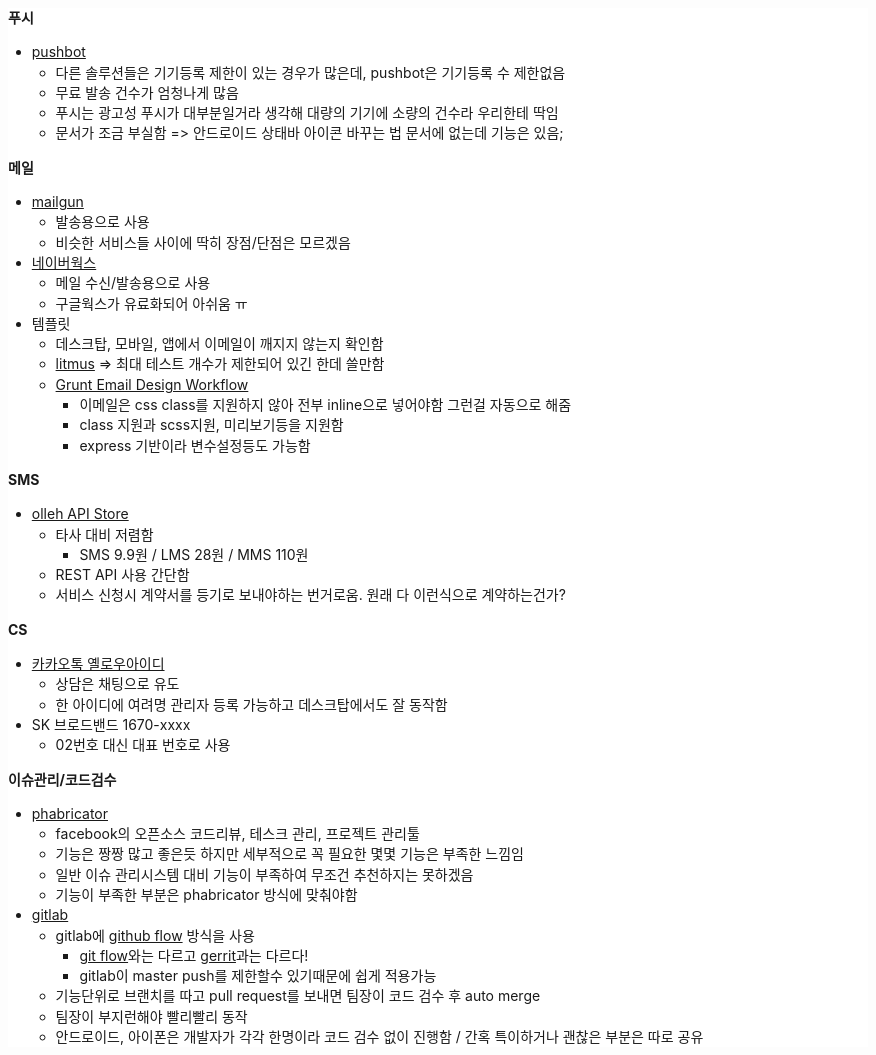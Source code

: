 **푸시**

- [pushbot](https://pushbots.com/)
    - 다른 솔루션들은 기기등록 제한이 있는 경우가 많은데, pushbot은 기기등록 수 제한없음
    - 무료 발송 건수가 엄청나게 많음
    - 푸시는 광고성 푸시가 대부분일거라 생각해 대량의 기기에 소량의 건수라 우리한테 딱임
    - 문서가 조금 부실함 => 안드로이드 상태바 아이콘 바꾸는 법 문서에 없는데 기능은 있음;

**메일**

- [mailgun](https://www.mailgun.com/)
    - 발송용으로 사용
    - 비슷한 서비스들 사이에 딱히 장점/단점은 모르겠음
- [네이버웍스](https://www.worksmobile.com/kr/)
    - 메일 수신/발송용으로 사용
    - 구글웍스가 유료화되어 아쉬움 ㅠ
- 템플릿
    - 데스크탑, 모바일, 앱에서 이메일이 깨지지 않는지 확인함
	- [litmus](https://litmus.com/) => 최대 테스트 개수가 제한되어 있긴 한데 쓸만함
	- [Grunt Email Design Workflow](https://github.com/leemunroe/grunt-email-workflow)
        - 이메일은 css class를 지원하지 않아 전부 inline으로 넣어야함 그런걸 자동으로 해줌
        - class 지원과 scss지원, 미리보기등을 지원함
        - express 기반이라 변수설정등도 가능함

**SMS**

- [olleh API Store](http://www.apistore.co.kr/api/apiView.do?service_seq=151)
    - 타사 대비 저렴함
        - SMS 9.9원 / LMS 28원 / MMS 110원
    - REST API 사용 간단함
    - 서비스 신청시 계약서를 등기로 보내야하는 번거로움. 원래 다 이런식으로 계약하는건가?

**CS**

- [카카오톡 옐로우아이디](https://yellowid.kakao.com/)
    - 상담은 채팅으로 유도
    - 한 아이디에 여려명 관리자 등록 가능하고 데스크탑에서도 잘 동작함
- SK 브로드밴드 1670-xxxx
    - 02번호 대신 대표 번호로 사용

**이슈관리/코드검수**

- [phabricator](http://phabricator.org/)
    - facebook의 오픈소스 코드리뷰, 테스크 관리, 프로젝트 관리툴
    - 기능은 짱짱 많고 좋은듯 하지만 세부적으로 꼭 필요한 몇몇 기능은 부족한 느낌임
    - 일반 이슈 관리시스템 대비 기능이 부족하여 무조건 추천하지는 못하겠음
    - 기능이 부족한 부분은 phabricator 방식에 맞춰야함
- [gitlab](https://gitlab.com/)
    - gitlab에 [github flow](https://guides.github.com/introduction/flow/) 방식을 사용
        - [git flow](http://danielkummer.github.io/git-flow-cheatsheet/index.ko_KR.html)와는 다르고 [gerrit](https://code.google.com/p/gerrit/)과는 다르다!
        - gitlab이 master push를 제한할수 있기때문에 쉽게 적용가능
    - 기능단위로 브랜치를 따고 pull request를 보내면 팀장이 코드 검수 후 auto merge
    - 팀장이 부지런해야 빨리빨리 동작
    - 안드로이드, 아이폰은 개발자가 각각 한명이라 코드 검수 없이 진행함 / 간혹 특이하거나 괜찮은 부분은 따로 공유
